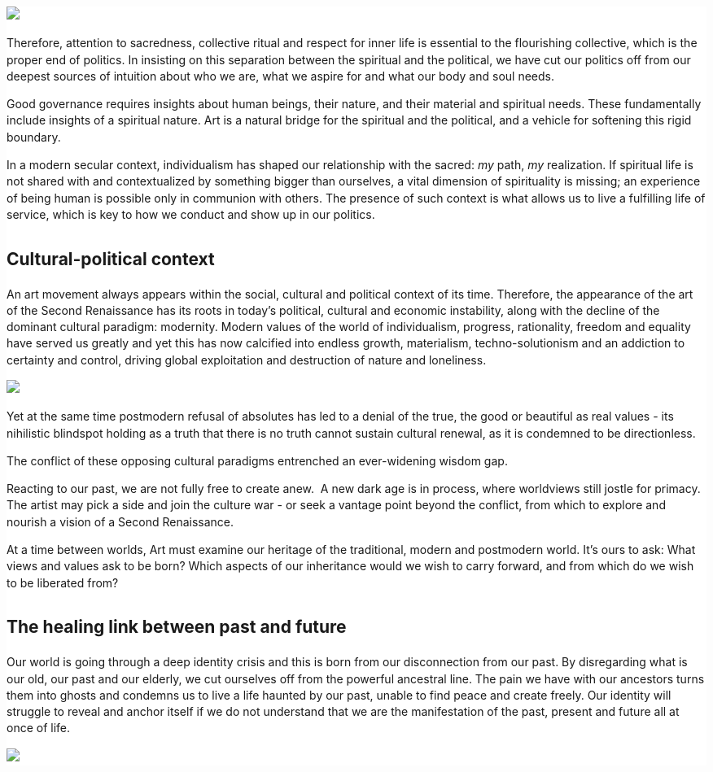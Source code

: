 ![](https://substackcdn.com/image/fetch/w_1456,c_limit,f_auto,q_auto:good,fl_progressive:steep/https%3A%2F%2Fsubstack-post-media.s3.amazonaws.com%2Fpublic%2Fimages%2F5b8afc31-0ef8-44f0-83a5-87a7a0621c44_561x738.png)

Therefore, attention to sacredness, collective ritual and respect for inner life is essential to the flourishing collective, which is the proper end of politics. In insisting on this separation between the spiritual and the political, we have cut our politics off from our deepest sources of intuition about who we are, what we aspire for and what our body and soul needs.

Good governance requires insights about human beings, their nature, and their material and spiritual needs. These fundamentally include insights of a spiritual nature. Art is a natural bridge for the spiritual and the political, and a vehicle for softening this rigid boundary.

In a modern secular context, individualism has shaped our relationship with the sacred: _my_ path, _my_ realization. If spiritual life is not shared with and contextualized by something bigger than ourselves, a vital dimension of spirituality is missing; an experience of being human is possible only in communion with others. The presence of such context is what allows us to live a fulfilling life of service, which is key to how we conduct and show up in our politics.

## Cultural-political context

An art movement always appears within the social, cultural and political context of its time. Therefore, the appearance of the art of the Second Renaissance has its roots in today’s political, cultural and economic instability, along with the decline of the dominant cultural paradigm: modernity. Modern values of the world of individualism, progress, rationality, freedom and equality have served us greatly and yet this has now calcified into endless growth, materialism, techno-solutionism and an addiction to certainty and control, driving global exploitation and destruction of nature and loneliness. 

![](https://substackcdn.com/image/fetch/w_1456,c_limit,f_auto,q_auto:good,fl_progressive:steep/https%3A%2F%2Fsubstack-post-media.s3.amazonaws.com%2Fpublic%2Fimages%2Ffe297599-f8fa-4e49-9d7d-bbcf13073a65_559x447.jpeg)

Yet at the same time postmodern refusal of absolutes has led to a denial of the true, the good or beautiful as real values - its nihilistic blindspot holding as a truth that there is no truth cannot sustain cultural renewal, as it is condemned to be directionless.

The conflict of these opposing cultural paradigms entrenched an ever-widening wisdom gap.  

Reacting to our past, we are not fully free to create anew.  A new dark age is in process, where worldviews still jostle for primacy. The artist may pick a side and join the culture war - or seek a vantage point beyond the conflict, from which to explore and nourish a vision of a Second Renaissance.

At a time between worlds, Art must examine our heritage of the traditional, modern and postmodern world. It’s ours to ask: What views and values ask to be born? Which aspects of our inheritance would we wish to carry forward, and from which do we wish to be liberated from?

## The healing link between past and future

Our world is going through a deep identity crisis and this is born from our disconnection from our past. By disregarding what is our old, our past and our elderly, we cut ourselves off from the powerful ancestral line. The pain we have with our ancestors turns them into ghosts and condemns us to live a life haunted by our past, unable to find peace and create freely. Our identity will struggle to reveal and anchor itself if we do not understand that we are the manifestation of the past, present and future all at once of life. 

![](https://substackcdn.com/image/fetch/w_1456,c_limit,f_auto,q_auto:good,fl_progressive:steep/https%3A%2F%2Fsubstack-post-media.s3.amazonaws.com%2Fpublic%2Fimages%2F1cda3ba1-a118-407a-a1b8-dc4c656314c6_494x650.jpeg)
